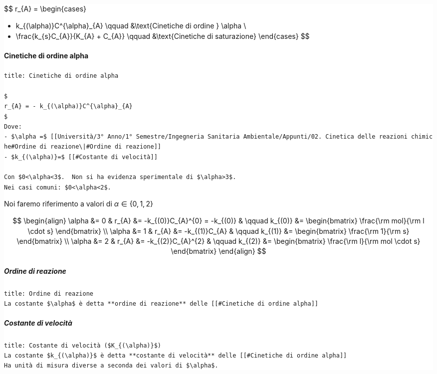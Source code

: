 $$
r_{A} = 
\begin{cases}
- k_{(\alpha)}C^{\alpha}_{A}  \qquad &\text{Cinetiche di ordine } \alpha \\
- \frac{k_{s}C_{A}}{K_{A} + C_{A}} \qquad &\text{Cinetiche di saturazione}
\end{cases}
$$


#### Cinetiche di ordine alpha

```ad-Teo
title: Cinetiche di ordine alpha

$
r_{A} = - k_{(\alpha)}C^{\alpha}_{A}
$
Dove: 
- $\alpha =$ [[Università/3° Anno/1° Semestre/Ingegneria Sanitaria Ambientale/Appunti/02. Cinetica delle reazioni chimiche#Ordine di reazione\|#Ordine di reazione]]
- $k_{(\alpha)}=$ [[#Costante di velocità]]

Con $0<\alpha<3$.  Non si ha evidenza sperimentale di $\alpha>3$.
Nei casi comuni: $0<\alpha<2$.

```

Noi faremo riferimento a valori di $\alpha \in \{ 0,1,2 \}$

$$
\begin{align}
\alpha &= 0 & r_{A} &= -k_{(0)}C_{A}^{0} = -k_{(0)} & \qquad k_{(0)} &= \begin{bmatrix} \frac{\rm mol}{\rm l \cdot s} \end{bmatrix} \\
\alpha &= 1 & r_{A} &= -k_{(1)}C_{A} & \qquad k_{(1)} &= \begin{bmatrix} \frac{\rm 1}{\rm s} \end{bmatrix} \\
\alpha &= 2 & r_{A} &= -k_{(2)}C_{A}^{2}  & \qquad k_{(2)} &= \begin{bmatrix} \frac{\rm l}{\rm mol \cdot s} \end{bmatrix}
\end{align}
$$


##### Ordine di reazione

```ad-Definizione
title: Ordine di reazione
La costante $\alpha$ è detta **ordine di reazione** delle [[#Cinetiche di ordine alpha]]

```

##### Costante di velocità

```ad-Definizione
title: Costante di velocità ($K_{(\alpha)}$)
La costante $k_{(\alpha)}$ è detta **costante di velocità** delle [[#Cinetiche di ordine alpha]]
Ha unità di misura diverse a seconda dei valori di $\alpha$.

```
